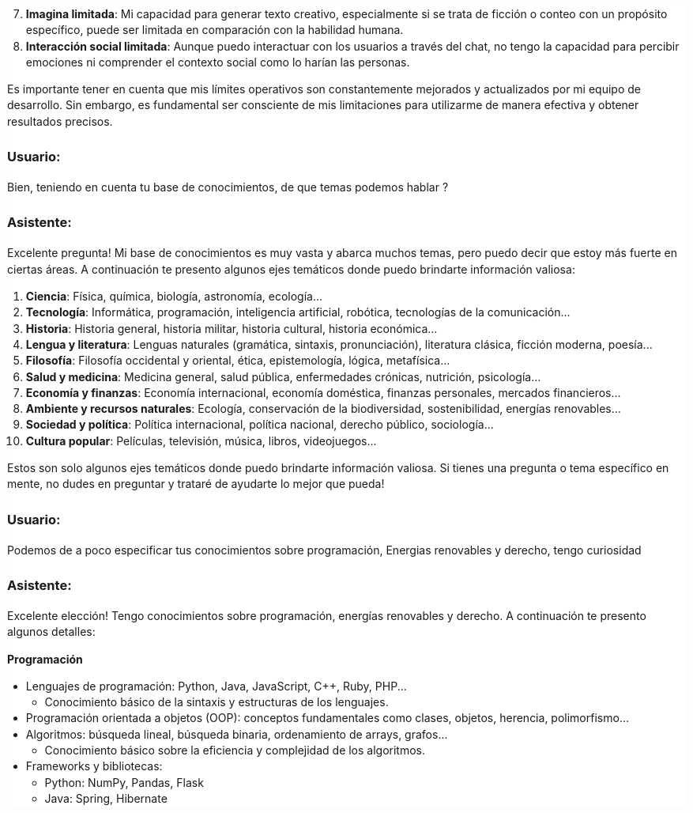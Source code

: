 7. **Imagina limitada**: Mi capacidad para generar texto creativo, especialmente si se trata de ficción o conteo con un propósito específico, puede ser limitada en comparación con la habilidad humana.
8. **Interacción social limitada**: Aunque puedo interactuar con los usuarios a través del chat, no tengo la capacidad para percibir emociones ni comprender el contexto social como lo harían las personas.

Es importante tener en cuenta que mis límites operativos son constantemente mejorados y actualizados por mi equipo de desarrollo. Sin embargo, es fundamental ser consciente de mis limitaciones para utilizarme de manera efectiva y obtener resultados precisos.

### Usuario:
Bien, teniendo en cuenta tu base de conocimientos, de que temas podemos hablar ?

### Asistente:
Excelente pregunta! Mi base de conocimientos es muy vasta y abarca muchos temas, pero puedo decir que estoy más fuerte en ciertas áreas. A continuación te presento algunos ejes temáticos donde puedo brindarte información valiosa:

1. **Ciencia**: Física, química, biología, astronomía, ecología...
2. **Tecnología**: Informática, programación, inteligencia artificial, robótica, tecnologías de la comunicación...
3. **Historia**: Historia general, historia militar, historia cultural, historia económica...
4. **Lengua y literatura**: Lenguas naturales (gramática, sintaxis, pronunciación), literatura clásica, ficción moderna, poesía...
5. **Filosofía**: Filosofía occidental y oriental, ética, epistemología, lógica, metafísica...
6. **Salud y medicina**: Medicina general, salud pública, enfermedades crónicas, nutrición, psicología...
7. **Economía y finanzas**: Economía internacional, economía doméstica, finanzas personales, mercados financieros...
8. **Ambiente y recursos naturales**: Ecología, conservación de la biodiversidad, sostenibilidad, energías renovables...
9. **Sociedad y política**: Política internacional, política nacional, derecho público, sociología...
10. **Cultura popular**: Películas, televisión, música, libros, videojuegos...

Estos son solo algunos ejes temáticos donde puedo brindarte información valiosa. Si tienes una pregunta o tema específico en mente, no dudes en preguntar y trataré de ayudarte lo mejor que pueda!

### Usuario:
Podemos de a poco especificar tus conocimientos sobre programación, Energias renovables y derecho, tengo curiosidad

### Asistente:
Excelente elección! Tengo conocimientos sobre programación, energías renovables y derecho. A continuación te presento algunos detalles:

**Programación**

* Lenguajes de programación: Python, Java, JavaScript, C++, Ruby, PHP...
	+ Conocimiento básico de la sintaxis y estructuras de los lenguajes.
* Programación orientada a objetos (OOP): conceptos fundamentales como clases, objetos, herencia, polimorfismo...
* Algoritmos: búsqueda lineal, búsqueda binaria, ordenamiento de arrays, grafos...
	+ Conocimiento básico sobre la eficiencia y complejidad de los algoritmos.
* Frameworks y bibliotecas:
	+ Python: NumPy, Pandas, Flask
	+ Java: Spring, Hibernate
